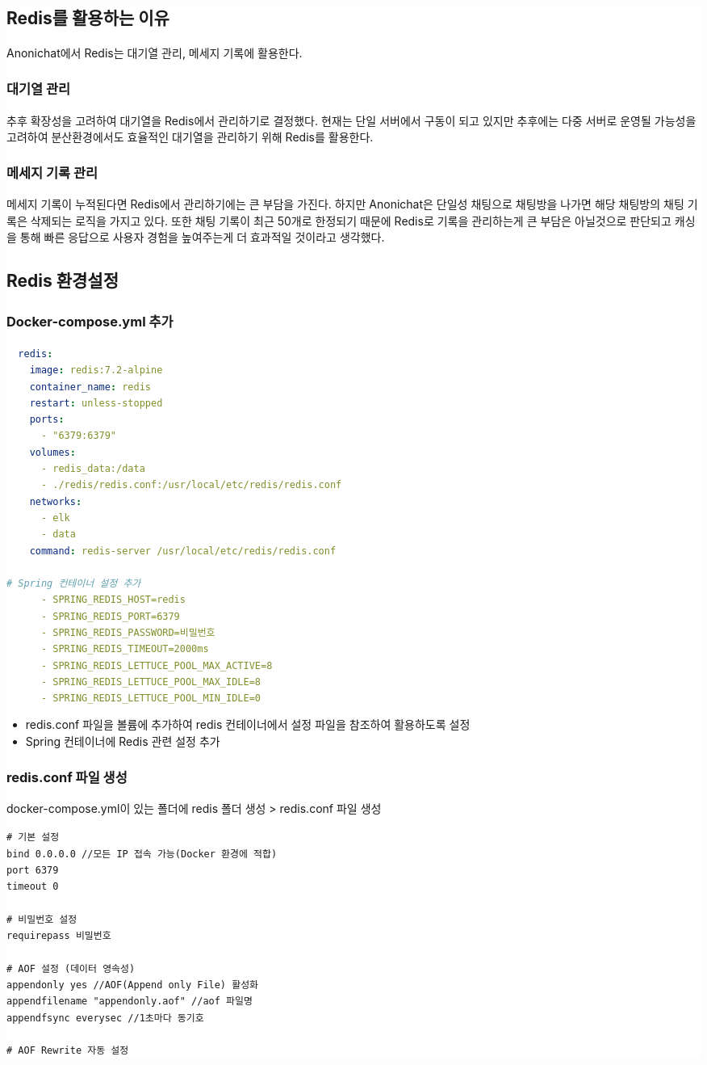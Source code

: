 ## Redis를 활용하는 이유
Anonichat에서 Redis는 대기열 관리, 메세지 기록에 활용한다.

### 대기열 관리
추후 확장성을 고려하여 대기열을 Redis에서 관리하기로 결정했다.
현재는 단일 서버에서 구동이 되고 있지만 추후에는 다중 서버로 운영될 가능성을 고려하여
분산환경에서도 효율적인 대기열을 관리하기 위해 Redis를 활용한다.

### 메세지 기록 관리
메세지 기록이 누적된다면 Redis에서 관리하기에는 큰 부담을 가진다.
하지만 Anonichat은 단일성 채팅으로 채팅방을 나가면 해당 채팅방의 채팅 기록은 삭제되는 로직을 가지고 있다.
또한 채팅 기록이 최근 50개로 한정되기 때문에 Redis로 기록을 관리하는게 큰 부담은 아닐것으로 판단되고
캐싱을 통해 빠른 응답으로 사용자 경험을 높여주는게 더 효과적일 것이라고 생각했다.

## Redis 환경설정

### Docker-compose.yml 추가

```yml
  redis:
    image: redis:7.2-alpine
    container_name: redis
    restart: unless-stopped
    ports:
      - "6379:6379"
    volumes:
      - redis_data:/data
      - ./redis/redis.conf:/usr/local/etc/redis/redis.conf
    networks:
      - elk
      - data
    command: redis-server /usr/local/etc/redis/redis.conf

# Spring 컨테이너 설정 추가
      - SPRING_REDIS_HOST=redis
      - SPRING_REDIS_PORT=6379
      - SPRING_REDIS_PASSWORD=비밀번호
      - SPRING_REDIS_TIMEOUT=2000ms
      - SPRING_REDIS_LETTUCE_POOL_MAX_ACTIVE=8
      - SPRING_REDIS_LETTUCE_POOL_MAX_IDLE=8
      - SPRING_REDIS_LETTUCE_POOL_MIN_IDLE=0
```
- redis.conf 파일을 볼륨에 추가하여 redis 컨테이너에서 설정 파일을 참조하여 활용하도록 설정
- Spring 컨테이너에 Redis 관련 설정 추가

### redis.conf 파일 생성
docker-compose.yml이 있는 폴더에 redis 폴더 생성 > redis.conf 파일 생성
```
# 기본 설정
bind 0.0.0.0 //모든 IP 접속 가능(Docker 환경에 적합)
port 6379
timeout 0  

# 비밀번호 설정
requirepass 비밀번호

# AOF 설정 (데이터 영속성)
appendonly yes //AOF(Append only File) 활성화
appendfilename "appendonly.aof" //aof 파일명
appendfsync everysec //1초마다 동기호

# AOF Rewrite 자동 설정
```